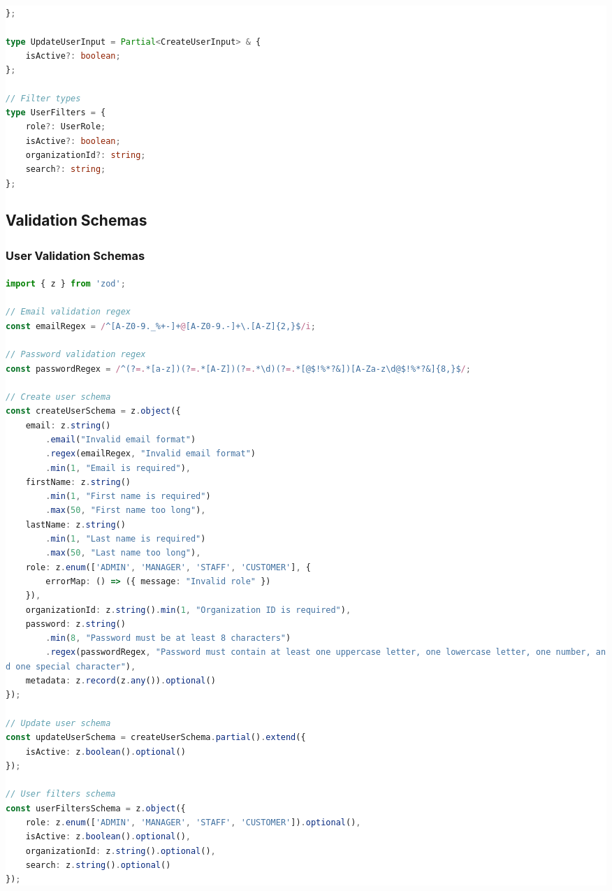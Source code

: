 ```typescript
};

type UpdateUserInput = Partial<CreateUserInput> & {
    isActive?: boolean;
};

// Filter types
type UserFilters = {
    role?: UserRole;
    isActive?: boolean;
    organizationId?: string;
    search?: string;
};
```

## Validation Schemas

### User Validation Schemas

```typescript
import { z } from 'zod';

// Email validation regex
const emailRegex = /^[A-Z0-9._%+-]+@[A-Z0-9.-]+\.[A-Z]{2,}$/i;

// Password validation regex
const passwordRegex = /^(?=.*[a-z])(?=.*[A-Z])(?=.*\d)(?=.*[@$!%*?&])[A-Za-z\d@$!%*?&]{8,}$/;

// Create user schema
const createUserSchema = z.object({
    email: z.string()
        .email("Invalid email format")
        .regex(emailRegex, "Invalid email format")
        .min(1, "Email is required"),
    firstName: z.string()
        .min(1, "First name is required")
        .max(50, "First name too long"),
    lastName: z.string()
        .min(1, "Last name is required")
        .max(50, "Last name too long"),
    role: z.enum(['ADMIN', 'MANAGER', 'STAFF', 'CUSTOMER'], {
        errorMap: () => ({ message: "Invalid role" })
    }),
    organizationId: z.string().min(1, "Organization ID is required"),
    password: z.string()
        .min(8, "Password must be at least 8 characters")
        .regex(passwordRegex, "Password must contain at least one uppercase letter, one lowercase letter, one number, and one special character"),
    metadata: z.record(z.any()).optional()
});

// Update user schema
const updateUserSchema = createUserSchema.partial().extend({
    isActive: z.boolean().optional()
});

// User filters schema
const userFiltersSchema = z.object({
    role: z.enum(['ADMIN', 'MANAGER', 'STAFF', 'CUSTOMER']).optional(),
    isActive: z.boolean().optional(),
    organizationId: z.string().optional(),
    search: z.string().optional()
});
```